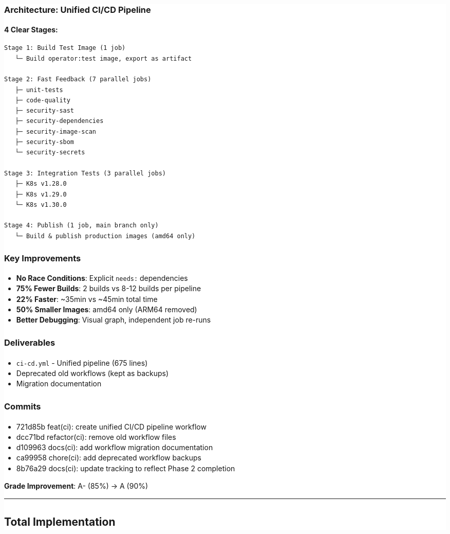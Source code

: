 ### Architecture: Unified CI/CD Pipeline

**4 Clear Stages:**

```
Stage 1: Build Test Image (1 job)
   └─ Build operator:test image, export as artifact

Stage 2: Fast Feedback (7 parallel jobs)
   ├─ unit-tests
   ├─ code-quality
   ├─ security-sast
   ├─ security-dependencies
   ├─ security-image-scan
   ├─ security-sbom
   └─ security-secrets

Stage 3: Integration Tests (3 parallel jobs)
   ├─ K8s v1.28.0
   ├─ K8s v1.29.0
   └─ K8s v1.30.0

Stage 4: Publish (1 job, main branch only)
   └─ Build & publish production images (amd64 only)
```

### Key Improvements

- **No Race Conditions**: Explicit `needs:` dependencies
- **75% Fewer Builds**: 2 builds vs 8-12 builds per pipeline
- **22% Faster**: ~35min vs ~45min total time
- **50% Smaller Images**: amd64 only (ARM64 removed)
- **Better Debugging**: Visual graph, independent job re-runs

### Deliverables

- `ci-cd.yml` - Unified pipeline (675 lines)
- Deprecated old workflows (kept as backups)
- Migration documentation

### Commits

- 721d85b feat(ci): create unified CI/CD pipeline workflow
- dcc71bd refactor(ci): remove old workflow files
- d109963 docs(ci): add workflow migration documentation
- ca99958 chore(ci): add deprecated workflow backups
- 8b76a29 docs(ci): update tracking to reflect Phase 2 completion

**Grade Improvement**: A- (85%) → A (90%)

---

## Total Implementation
